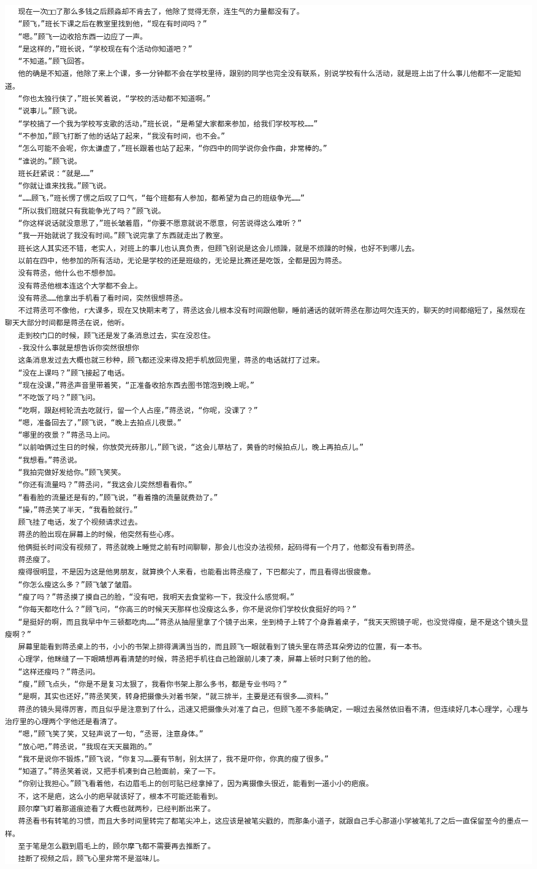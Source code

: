        现在一次□□了那么多钱之后顾淼却不肯去了，他除了觉得无奈，连生气的力量都没有了。
       “顾飞，”班长下课之后在教室里找到他，“现在有时间吗？”
       “嗯。”顾飞一边收拾东西一边应了一声。
       “是这样的，”班长说，“学校现在有个活动你知道吧？”
       “不知道。”顾飞回答。
       他的确是不知道，他除了来上个课，多一分钟都不会在学校里待，跟别的同学也完全没有联系，别说学校有什么活动，就是班上出了什么事儿他都不一定能知道。
       “你也太独行侠了，”班长笑着说，“学校的活动都不知道啊。”
       “说事儿。”顾飞说。
       “学校搞了一个我为学校写支歌的活动，”班长说，“是希望大家都来参加，给我们学校写校……”
       “不参加，”顾飞打断了他的话站了起来，“我没有时间，也不会。”
       “怎么可能不会呢，你太谦虚了，”班长跟着也站了起来，“你四中的同学说你会作曲，非常棒的。”
       “谁说的。”顾飞说。
       班长赶紧说：“就是……”
       “你就让谁来找我。”顾飞说。
       “……顾飞，”班长愣了愣之后叹了口气，“每个班都有人参加，都希望为自己的班级争光……”
       “所以我们班就只有我能争光了吗？”顾飞说。
       “你这样说话就没意思了，”班长皱着眉，“你要不愿意就说不愿意，何苦说得这么难听？”
       “我一开始就说了我没有时间。”顾飞说完拿了东西就走出了教室。
       班长这人其实还不错，老实人，对班上的事儿也认真负责，但顾飞别说是这会儿烦躁，就是不烦躁的时候，也好不到哪儿去。
       以前在四中，他参加的所有活动，无论是学校的还是班级的，无论是比赛还是吃饭，全都是因为蒋丞。
       没有蒋丞，他什么也不想参加。
       没有蒋丞他根本连这个大学都不会上。
       没有蒋丞……他拿出手机看了看时间，突然很想蒋丞。
       不过蒋丞可不像他，r大课多，现在又快期末考了，蒋丞这会儿根本没有时间跟他聊，睡前通话的就听蒋丞在那边呵欠连天的，聊天的时间都缩短了，虽然现在聊天大部分时间都是蒋丞在说，他听。
       走到校门口的时候，顾飞还是发了条消息过去，实在没忍住。
       -我没什么事就是想告诉你突然很想你
       这条消息发过去大概也就三秒种，顾飞都还没来得及把手机放回兜里，蒋丞的电话就打了过来。
       “没在上课吗？”顾飞接起了电话。
       “现在没课，”蒋丞声音里带着笑，“正准备收拾东西去图书馆泡到晚上呢。”
       “不吃饭了吗？”顾飞问。
       “吃啊，跟赵柯轮流去吃就行，留一个人占座，”蒋丞说，“你呢，没课了？”
       “嗯，准备回去了，”顾飞说，“晚上去拍点儿夜景。”
       “哪里的夜景？”蒋丞马上问。
       “以前咱俩过生日的时候，你放荧光砖那儿，”顾飞说，“这会儿草枯了，黄昏的时候拍点儿，晚上再拍点儿。”
       “我想看。”蒋丞说。
       “我拍完做好发给你。”顾飞笑笑。
       “你还有流量吗？”蒋丞问，“我这会儿突然想看看你。”
       “看看脸的流量还是有的，”顾飞说，“看着撸的流量就费劲了。”
       “操，”蒋丞笑了半天，“我看脸就行。”
       顾飞挂了电话，发了个视频请求过去。
       蒋丞的脸出现在屏幕上的时候，他突然有些心疼。
       他俩挺长时间没有视频了，蒋丞就晚上睡觉之前有时间聊聊，那会儿也没办法视频，起码得有一个月了，他都没有看到蒋丞。
       蒋丞瘦了。
       瘦得很明显，不是因为这是他男朋友，就算换个人来看，也能看出蒋丞瘦了，下巴都尖了，而且看得出很疲惫。
       “你怎么瘦这么多？”顾飞皱了皱眉。
       “瘦了吗？”蒋丞摸了摸自己的脸，“没有吧，我明天去食堂称一下，我没什么感觉啊。”
       “你每天都吃什么？”顾飞问，“你高三的时候天天那样也没瘦这么多，你不是说你们学校伙食挺好的吗？”
       “是挺好的啊，而且我早中午三顿都吃肉……”蒋丞从抽屉里拿了个镜子出来，坐到椅子上转了个身靠着桌子，“我天天照镜子呢，也没觉得瘦，是不是这个镜头显瘦啊？”
       屏幕里能看到蒋丞桌上的书，小小的书架上排得满满当当的，而且顾飞一眼就看到了镜头里在蒋丞耳朵旁边的位置，有一本书。
       心理学，他眯缝了一下眼睛想再看清楚的时候，蒋丞把手机往自己脸跟前儿凑了凑，屏幕上顿时只剩了他的脸。
       “这样还瘦吗？”蒋丞问。
       “瘦，”顾飞点头，“你是不是复习太狠了，我看你书架上那么多书，都是专业书吗？”
       “是啊，其实也还好，”蒋丞笑笑，转身把摄像头对着书架，“就三排半，主要是还有很多……资料。”
       蒋丞的镜头晃得厉害，而且似乎是注意到了什么，迅速又把摄像头对准了自己，但顾飞差不多能确定，一眼过去虽然依旧看不清，但连续好几本心理学，心理与治疗里的心理两个字他还是看清了。
       “嗯，”顾飞笑了笑，又轻声说了一句，“丞哥，注意身体。”
       “放心吧，”蒋丞说，“我现在天天晨跑的。”
       “我不是说你不锻炼，”顾飞说，“你复习……要有节制，别太拼了，我不是吓你，你真的瘦了很多。”
       “知道了。”蒋丞笑着说，又把手机凑到自己脸面前，亲了一下。
       “你别让我担心。”顾飞看着他，右边眉毛上的创可贴已经拿掉了，因为离摄像头很近，能看到一道小小的疤痕。
       不，这不是疤，这么小的疤早就该好了，根本不可能还能看到。
       顾尔摩飞盯着那道痕迹看了大概也就两秒，已经判断出来了。
       蒋丞看书有转笔的习惯，而且大多时间里转完了都笔尖冲上，这应该是被笔尖戳的，而那条小道子，就跟自己手心那道小学被笔扎了之后一直保留至今的墨点一样。
       至于笔是怎么戳到眉毛上的，顾尔摩飞都不需要再去推断了。
       挂断了视频之后，顾飞心里非常不是滋味儿。